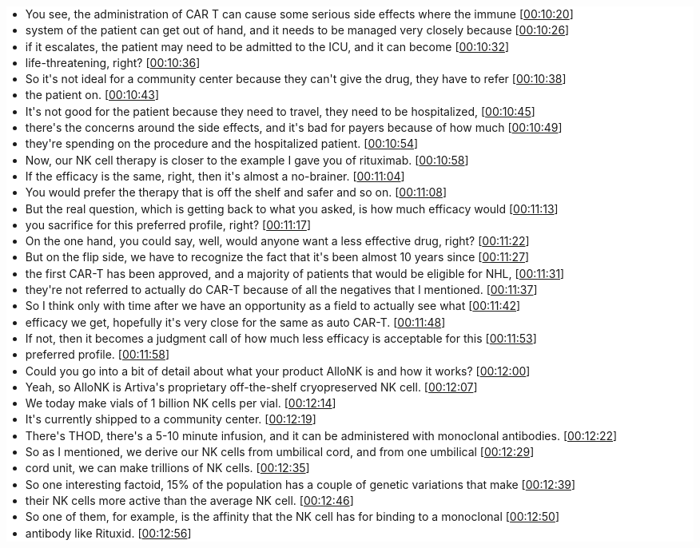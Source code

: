 *  You see, the administration of CAR T can cause some serious side effects where the immune [[00:10:20](https://www.youtube.com/watch?v=YaG7LLea5u8&t=620.64s)]
*  system of the patient can get out of hand, and it needs to be managed very closely because [[00:10:26](https://www.youtube.com/watch?v=YaG7LLea5u8&t=626.88s)]
*  if it escalates, the patient may need to be admitted to the ICU, and it can become [[00:10:32](https://www.youtube.com/watch?v=YaG7LLea5u8&t=632.66s)]
*  life-threatening, right? [[00:10:36](https://www.youtube.com/watch?v=YaG7LLea5u8&t=636.9399999999999s)]
*  So it's not ideal for a community center because they can't give the drug, they have to refer [[00:10:38](https://www.youtube.com/watch?v=YaG7LLea5u8&t=638.54s)]
*  the patient on. [[00:10:43](https://www.youtube.com/watch?v=YaG7LLea5u8&t=643.5799999999999s)]
*  It's not good for the patient because they need to travel, they need to be hospitalized, [[00:10:45](https://www.youtube.com/watch?v=YaG7LLea5u8&t=645.18s)]
*  there's the concerns around the side effects, and it's bad for payers because of how much [[00:10:49](https://www.youtube.com/watch?v=YaG7LLea5u8&t=649.66s)]
*  they're spending on the procedure and the hospitalized patient. [[00:10:54](https://www.youtube.com/watch?v=YaG7LLea5u8&t=654.4599999999999s)]
*  Now, our NK cell therapy is closer to the example I gave you of rituximab. [[00:10:58](https://www.youtube.com/watch?v=YaG7LLea5u8&t=658.26s)]
*  If the efficacy is the same, right, then it's almost a no-brainer. [[00:11:04](https://www.youtube.com/watch?v=YaG7LLea5u8&t=664.5s)]
*  You would prefer the therapy that is off the shelf and safer and so on. [[00:11:08](https://www.youtube.com/watch?v=YaG7LLea5u8&t=668.58s)]
*  But the real question, which is getting back to what you asked, is how much efficacy would [[00:11:13](https://www.youtube.com/watch?v=YaG7LLea5u8&t=673.54s)]
*  you sacrifice for this preferred profile, right? [[00:11:17](https://www.youtube.com/watch?v=YaG7LLea5u8&t=677.72s)]
*  On the one hand, you could say, well, would anyone want a less effective drug, right? [[00:11:22](https://www.youtube.com/watch?v=YaG7LLea5u8&t=682.22s)]
*  But on the flip side, we have to recognize the fact that it's been almost 10 years since [[00:11:27](https://www.youtube.com/watch?v=YaG7LLea5u8&t=687.58s)]
*  the first CAR-T has been approved, and a majority of patients that would be eligible for NHL, [[00:11:31](https://www.youtube.com/watch?v=YaG7LLea5u8&t=691.9000000000001s)]
*  they're not referred to actually do CAR-T because of all the negatives that I mentioned. [[00:11:37](https://www.youtube.com/watch?v=YaG7LLea5u8&t=697.94s)]
*  So I think only with time after we have an opportunity as a field to actually see what [[00:11:42](https://www.youtube.com/watch?v=YaG7LLea5u8&t=702.5400000000001s)]
*  efficacy we get, hopefully it's very close for the same as auto CAR-T. [[00:11:48](https://www.youtube.com/watch?v=YaG7LLea5u8&t=708.1s)]
*  If not, then it becomes a judgment call of how much less efficacy is acceptable for this [[00:11:53](https://www.youtube.com/watch?v=YaG7LLea5u8&t=713.02s)]
*  preferred profile. [[00:11:58](https://www.youtube.com/watch?v=YaG7LLea5u8&t=718.66s)]
*  Could you go into a bit of detail about what your product AlloNK is and how it works? [[00:12:00](https://www.youtube.com/watch?v=YaG7LLea5u8&t=720.5s)]
*  Yeah, so AlloNK is Artiva's proprietary off-the-shelf cryopreserved NK cell. [[00:12:07](https://www.youtube.com/watch?v=YaG7LLea5u8&t=727.06s)]
*  We today make vials of 1 billion NK cells per vial. [[00:12:14](https://www.youtube.com/watch?v=YaG7LLea5u8&t=734.02s)]
*  It's currently shipped to a community center. [[00:12:19](https://www.youtube.com/watch?v=YaG7LLea5u8&t=739.22s)]
*  There's THOD, there's a 5-10 minute infusion, and it can be administered with monoclonal antibodies. [[00:12:22](https://www.youtube.com/watch?v=YaG7LLea5u8&t=742.34s)]
*  So as I mentioned, we derive our NK cells from umbilical cord, and from one umbilical [[00:12:29](https://www.youtube.com/watch?v=YaG7LLea5u8&t=749.14s)]
*  cord unit, we can make trillions of NK cells. [[00:12:35](https://www.youtube.com/watch?v=YaG7LLea5u8&t=755.7800000000001s)]
*  So one interesting factoid, 15% of the population has a couple of genetic variations that make [[00:12:39](https://www.youtube.com/watch?v=YaG7LLea5u8&t=759.6800000000001s)]
*  their NK cells more active than the average NK cell. [[00:12:46](https://www.youtube.com/watch?v=YaG7LLea5u8&t=766.62s)]
*  So one of them, for example, is the affinity that the NK cell has for binding to a monoclonal [[00:12:50](https://www.youtube.com/watch?v=YaG7LLea5u8&t=770.98s)]
*  antibody like Rituxid. [[00:12:56](https://www.youtube.com/watch?v=YaG7LLea5u8&t=776.5s)]